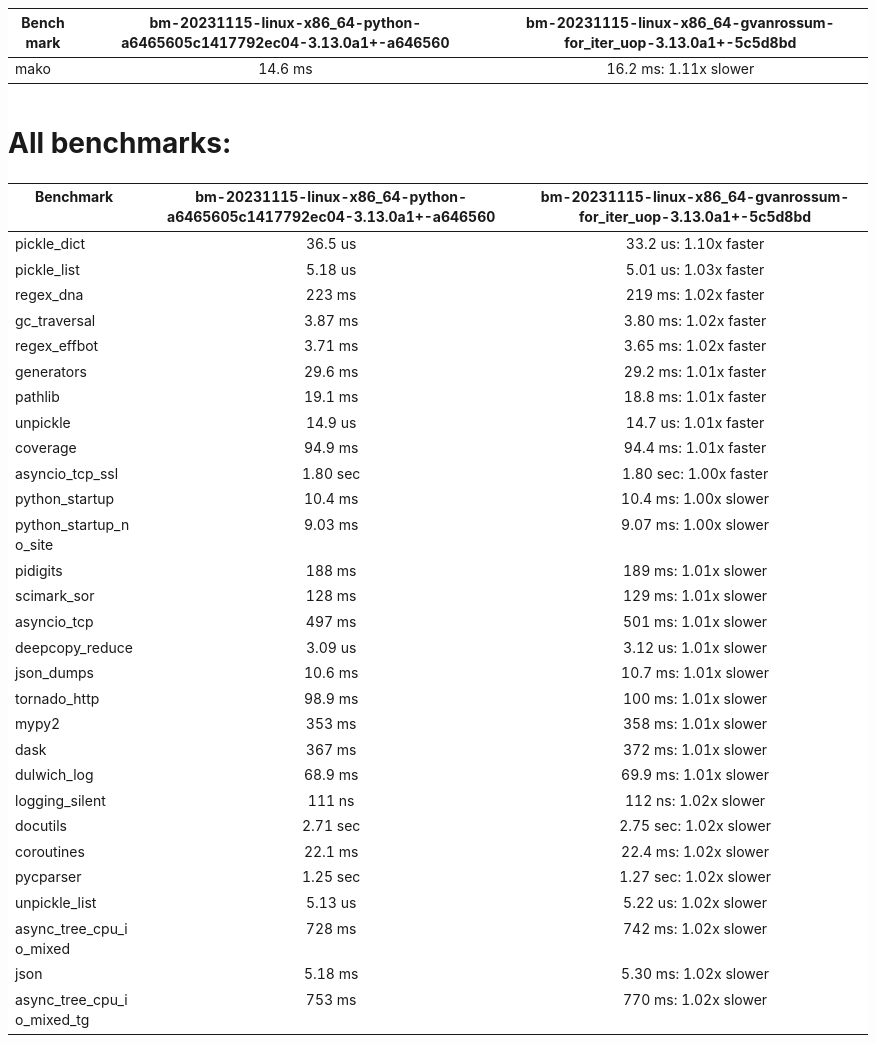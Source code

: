 | Benchmark | bm-20231115-linux-x86_64-python-a6465605c1417792ec04-3.13.0a1+-a646560 | bm-20231115-linux-x86_64-gvanrossum-for_iter_uop-3.13.0a1+-5c5d8bd |
|-----------|:----------------------------------------------------------------------:|:------------------------------------------------------------------:|
| mako      | 14.6 ms                                                                | 16.2 ms: 1.11x slower                                              |

All benchmarks:
===============

| Benchmark                  | bm-20231115-linux-x86_64-python-a6465605c1417792ec04-3.13.0a1+-a646560 | bm-20231115-linux-x86_64-gvanrossum-for_iter_uop-3.13.0a1+-5c5d8bd |
|----------------------------|:----------------------------------------------------------------------:|:------------------------------------------------------------------:|
| pickle_dict                | 36.5 us                                                                | 33.2 us: 1.10x faster                                              |
| pickle_list                | 5.18 us                                                                | 5.01 us: 1.03x faster                                              |
| regex_dna                  | 223 ms                                                                 | 219 ms: 1.02x faster                                               |
| gc_traversal               | 3.87 ms                                                                | 3.80 ms: 1.02x faster                                              |
| regex_effbot               | 3.71 ms                                                                | 3.65 ms: 1.02x faster                                              |
| generators                 | 29.6 ms                                                                | 29.2 ms: 1.01x faster                                              |
| pathlib                    | 19.1 ms                                                                | 18.8 ms: 1.01x faster                                              |
| unpickle                   | 14.9 us                                                                | 14.7 us: 1.01x faster                                              |
| coverage                   | 94.9 ms                                                                | 94.4 ms: 1.01x faster                                              |
| asyncio_tcp_ssl            | 1.80 sec                                                               | 1.80 sec: 1.00x faster                                             |
| python_startup             | 10.4 ms                                                                | 10.4 ms: 1.00x slower                                              |
| python_startup_no_site     | 9.03 ms                                                                | 9.07 ms: 1.00x slower                                              |
| pidigits                   | 188 ms                                                                 | 189 ms: 1.01x slower                                               |
| scimark_sor                | 128 ms                                                                 | 129 ms: 1.01x slower                                               |
| asyncio_tcp                | 497 ms                                                                 | 501 ms: 1.01x slower                                               |
| deepcopy_reduce            | 3.09 us                                                                | 3.12 us: 1.01x slower                                              |
| json_dumps                 | 10.6 ms                                                                | 10.7 ms: 1.01x slower                                              |
| tornado_http               | 98.9 ms                                                                | 100 ms: 1.01x slower                                               |
| mypy2                      | 353 ms                                                                 | 358 ms: 1.01x slower                                               |
| dask                       | 367 ms                                                                 | 372 ms: 1.01x slower                                               |
| dulwich_log                | 68.9 ms                                                                | 69.9 ms: 1.01x slower                                              |
| logging_silent             | 111 ns                                                                 | 112 ns: 1.02x slower                                               |
| docutils                   | 2.71 sec                                                               | 2.75 sec: 1.02x slower                                             |
| coroutines                 | 22.1 ms                                                                | 22.4 ms: 1.02x slower                                              |
| pycparser                  | 1.25 sec                                                               | 1.27 sec: 1.02x slower                                             |
| unpickle_list              | 5.13 us                                                                | 5.22 us: 1.02x slower                                              |
| async_tree_cpu_io_mixed    | 728 ms                                                                 | 742 ms: 1.02x slower                                               |
| json                       | 5.18 ms                                                                | 5.30 ms: 1.02x slower                                              |
| async_tree_cpu_io_mixed_tg | 753 ms                                                                 | 770 ms: 1.02x slower                                               |